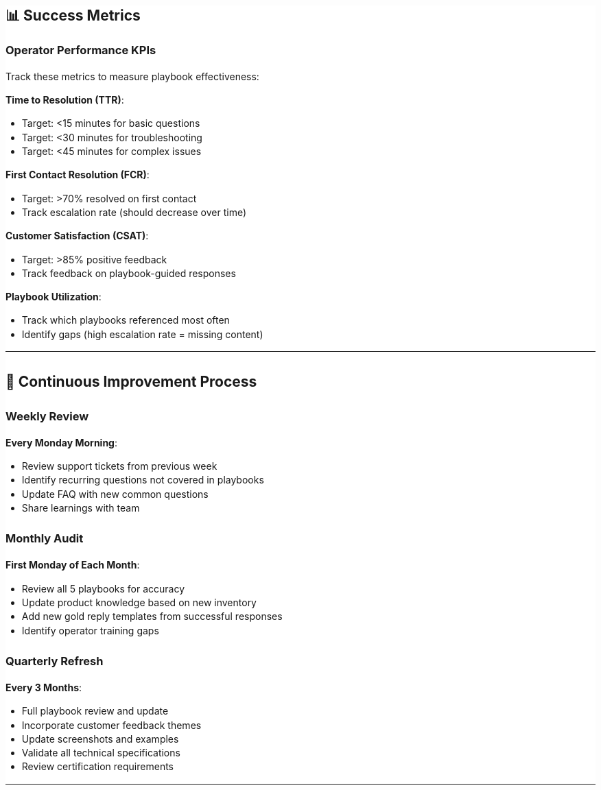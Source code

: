 
## 📊 Success Metrics

### Operator Performance KPIs
Track these metrics to measure playbook effectiveness:

**Time to Resolution (TTR)**:
- Target: <15 minutes for basic questions
- Target: <30 minutes for troubleshooting
- Target: <45 minutes for complex issues

**First Contact Resolution (FCR)**:
- Target: >70% resolved on first contact
- Track escalation rate (should decrease over time)

**Customer Satisfaction (CSAT)**:
- Target: >85% positive feedback
- Track feedback on playbook-guided responses

**Playbook Utilization**:
- Track which playbooks referenced most often
- Identify gaps (high escalation rate = missing content)

---

## 🔄 Continuous Improvement Process

### Weekly Review
**Every Monday Morning**:
- Review support tickets from previous week
- Identify recurring questions not covered in playbooks
- Update FAQ with new common questions
- Share learnings with team

### Monthly Audit
**First Monday of Each Month**:
- Review all 5 playbooks for accuracy
- Update product knowledge based on new inventory
- Add new gold reply templates from successful responses
- Identify operator training gaps

### Quarterly Refresh
**Every 3 Months**:
- Full playbook review and update
- Incorporate customer feedback themes
- Update screenshots and examples
- Validate all technical specifications
- Review certification requirements

---
